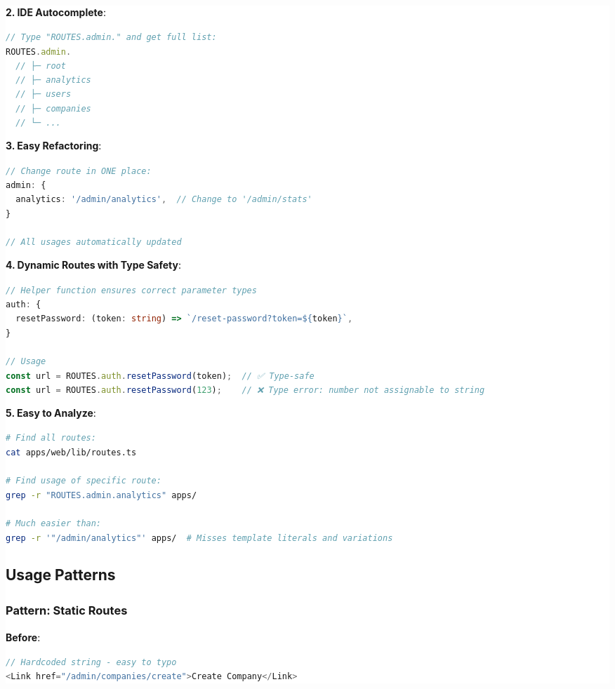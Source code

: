 **2. IDE Autocomplete**:
```typescript
// Type "ROUTES.admin." and get full list:
ROUTES.admin.
  // ├─ root
  // ├─ analytics
  // ├─ users
  // ├─ companies
  // └─ ...
```

**3. Easy Refactoring**:
```typescript
// Change route in ONE place:
admin: {
  analytics: '/admin/analytics',  // Change to '/admin/stats'
}

// All usages automatically updated
```

**4. Dynamic Routes with Type Safety**:
```typescript
// Helper function ensures correct parameter types
auth: {
  resetPassword: (token: string) => `/reset-password?token=${token}`,
}

// Usage
const url = ROUTES.auth.resetPassword(token);  // ✅ Type-safe
const url = ROUTES.auth.resetPassword(123);    // ❌ Type error: number not assignable to string
```

**5. Easy to Analyze**:
```bash
# Find all routes:
cat apps/web/lib/routes.ts

# Find usage of specific route:
grep -r "ROUTES.admin.analytics" apps/

# Much easier than:
grep -r '"/admin/analytics"' apps/  # Misses template literals and variations
```

## Usage Patterns

### Pattern: Static Routes

**Before**:
```typescript
// Hardcoded string - easy to typo
<Link href="/admin/companies/create">Create Company</Link>
```
